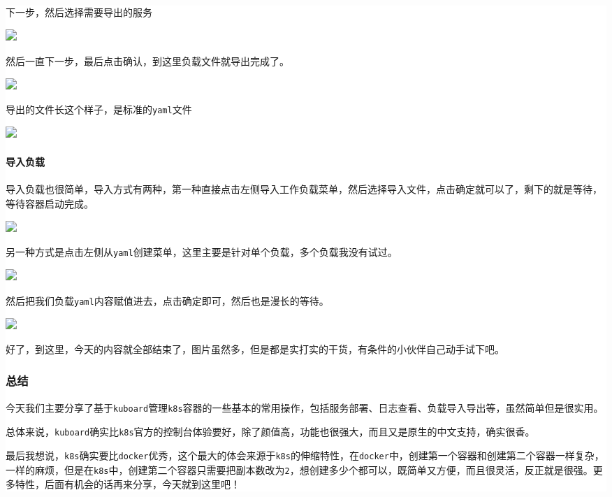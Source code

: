 下一步，然后选择需要导出的服务

![](
https://syske-pic-bed.oss-cn-hangzhou.aliyuncs.com/imgs/images/20210630133204.png)

然后一直下一步，最后点击确认，到这里负载文件就导出完成了。

![](
https://syske-pic-bed.oss-cn-hangzhou.aliyuncs.com/imgs/images/20210630133255.png)

导出的文件长这个样子，是标准的`yaml`文件

![](
https://syske-pic-bed.oss-cn-hangzhou.aliyuncs.com/imgs/images/20210630133343.png)

#### 导入负载

导入负载也很简单，导入方式有两种，第一种直接点击左侧导入工作负载菜单，然后选择导入文件，点击确定就可以了，剩下的就是等待，等待容器启动完成。

![](
https://syske-pic-bed.oss-cn-hangzhou.aliyuncs.com/imgs/images/image-20210630133433834.png)

另一种方式是点击左侧从`yaml`创建菜单，这里主要是针对单个负载，多个负载我没有试过。

![](
https://syske-pic-bed.oss-cn-hangzhou.aliyuncs.com/imgs/images/20210630133451.png)

然后把我们负载`yaml`内容赋值进去，点击确定即可，然后也是漫长的等待。

![](
https://syske-pic-bed.oss-cn-hangzhou.aliyuncs.com/imgs/images/20210630133541.png)

好了，到这里，今天的内容就全部结束了，图片虽然多，但是都是实打实的干货，有条件的小伙伴自己动手试下吧。

### 总结

今天我们主要分享了基于`kuboard`管理`k8s`容器的一些基本的常用操作，包括服务部署、日志查看、负载导入导出等，虽然简单但是很实用。

总体来说，`kuboard`确实比`k8s`官方的控制台体验要好，除了颜值高，功能也很强大，而且又是原生的中文支持，确实很香。

最后我想说，`k8s`确实要比`docker`优秀，这个最大的体会来源于`k8s`的伸缩特性，在`docker`中，创建第一个容器和创建第二个容器一样复杂，一样的麻烦，但是在`k8s`中，创建第二个容器只需要把副本数改为`2`，想创建多少个都可以，既简单又方便，而且很灵活，反正就是很强。更多特性，后面有机会的话再来分享，今天就到这里吧！

